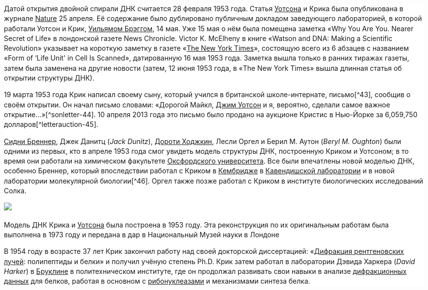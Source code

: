Датой открытия двойной спирали ДНК считается 28 февраля 1953 года. Статья [Уотсона](https://ru.wikipedia.org/wiki/%D0%A3%D0%BE%D1%82%D1%81%D0%BE%D0%BD,_%D0%94%D0%B6%D0%B5%D0%B9%D0%BC%D1%81 "Уотсон, Джеймс") и Крика была опубликована в журнале [Nature](https://ru.wikipedia.org/wiki/Nature "Nature") 25 апреля. Её содержание было дублировано публичным докладом заведующего лабораторией, в которой работали Уотсон и Крик, [Уильямом Брэггом](https://ru.wikipedia.org/wiki/%D0%91%D1%80%D1%8D%D0%B3%D0%B3,_%D0%A3%D0%B8%D0%BB%D1%8C%D1%8F%D0%BC_%D0%9B%D0%BE%D1%80%D0%B5%D0%BD%D1%81 "Брэгг, Уильям Лоренс"), 14 мая. Уже 15 мая о нём была помещена заметка «Why You Are You. Nearer Secret of Life» в лондонской газете News Chronicle. Victor K. McElheny в книге «Watson and DNA: Making a Scientific Revolution» указывает на короткую заметку в газете «[The New York Times](https://ru.wikipedia.org/wiki/The_New_York_Times "The New York Times")», состоящую всего из 6 абзацев с названием «Form of ‘Life Unit' in Cell Is Scanned», датированную 16 мая 1953 года. Заметка вышла только в ранних тиражах газеты, затем была заменена на другие новости (затем, 12 июня 1953 года, в «The New York Times» вышла длинная статья об открытии структуры ДНК).

19 марта 1953 года Крик написал своему сыну, который учился в британской школе-интернате, письмо[^43], сообщив о своём открытии. Он начал письмо словами: «Дорогой Майкл, [Джим Уотсон](https://ru.wikipedia.org/wiki/%D0%A3%D0%BE%D1%82%D1%81%D0%BE%D0%BD,_%D0%94%D0%B6%D0%B5%D0%B9%D0%BC%D1%81 "Уотсон, Джеймс") и я, вероятно, сделали самое важное открытие…»[^sonletter-44]. 10 апреля 2013 года это письмо было продано на аукционе Кристис в Нью-Йорке за 6,059,750 долларов[^letterauction-45].

[Сидни Бреннер](https://ru.wikipedia.org/wiki/%D0%91%D1%80%D0%B5%D0%BD%D0%BD%D0%B5%D1%80,_%D0%A1%D0%B8%D0%B4%D0%BD%D0%B5%D0%B9 "Бреннер, Сидней"), Джек Данитц (*Jack Dunitz*), [Дороти Ходжкин](https://ru.wikipedia.org/wiki/%D0%9A%D1%80%D0%BE%D1%83%D1%84%D1%83%D1%82-%D0%A5%D0%BE%D0%B4%D0%B6%D0%BA%D0%B8%D0%BD,_%D0%94%D0%BE%D1%80%D0%BE%D1%82%D0%B8 "Кроуфут-Ходжкин, Дороти"), Лесли Оргел и Берил М. Аутон (*Beryl M. Oughton*) были одними из первых, кто в апреле 1953 года смог увидеть модель структуры ДНК, построенную Криком и Уотсоном; в то время они работали на химическом факультете [Оксфордского университета](https://ru.wikipedia.org/wiki/%D0%9E%D0%BA%D1%81%D1%84%D0%BE%D1%80%D0%B4%D1%81%D0%BA%D0%B8%D0%B9_%D1%83%D0%BD%D0%B8%D0%B2%D0%B5%D1%80%D1%81%D0%B8%D1%82%D0%B5%D1%82 "Оксфордский университет"). Все были впечатлены новой моделью ДНК, особенно Бреннер, который впоследствии работал с Криком в [Кембридже](https://ru.wikipedia.org/wiki/%D0%9A%D0%B5%D0%BC%D0%B1%D1%80%D0%B8%D0%B4%D0%B6%D1%81%D0%BA%D0%B8%D0%B9_%D1%83%D0%BD%D0%B8%D0%B2%D0%B5%D1%80%D1%81%D0%B8%D1%82%D0%B5%D1%82 "Кембриджский университет") в [Кавендишской лаборатории](https://ru.wikipedia.org/wiki/%D0%9A%D0%B0%D0%B2%D0%B5%D0%BD%D0%B4%D0%B8%D1%88%D1%81%D0%BA%D0%B0%D1%8F_%D0%BB%D0%B0%D0%B1%D0%BE%D1%80%D0%B0%D1%82%D0%BE%D1%80%D0%B8%D1%8F "Кавендишская лаборатория") и в новой лаборатории молекулярной биологии[^46]. Оргел также позже работал с Криком в институте биологических исследований Солка.

![](https://upload.wikimedia.org/wikipedia/commons/thumb/5/50/DNA_Model_Crick-Watson.jpg/220px-DNA_Model_Crick-Watson.jpg)

Модель ДНК Крика и [Уотсона](https://ru.wikipedia.org/wiki/%D0%A3%D0%BE%D1%82%D1%81%D0%BE%D0%BD,_%D0%94%D0%B6%D0%B5%D0%B9%D0%BC%D1%81 "Уотсон, Джеймс") была построена в 1953 году. Эта реконструкция по их оригинальным работам была выполнена в 1973 году и передана в дар в Национальный Музей науки в Лондоне

В 1954 году в возрасте 37 лет Крик закончил работу над своей докторской диссертацией: «[Дифракция рентгеновских лучей](https://ru.wikipedia.org/wiki/%D0%94%D0%B8%D1%84%D1%80%D0%B0%D0%BA%D1%86%D0%B8%D1%8F_%D1%80%D0%B5%D0%BD%D1%82%D0%B3%D0%B5%D0%BD%D0%BE%D0%B2%D1%81%D0%BA%D0%B8%D1%85_%D0%BB%D1%83%D1%87%D0%B5%D0%B9 "Дифракция рентгеновских лучей"): полипептиды и белки» и получил учёную степень Ph.D. Крик затем работал в лаборатории Дэвида Харкера (*David Harker*) в [Бруклине](https://ru.wikipedia.org/wiki/%D0%91%D1%80%D1%83%D0%BA%D0%BB%D0%B8%D0%BD "Бруклин") в политехническом институте, где он продолжал развивать свои навыки в анализе [дифракционных данных](https://ru.wikipedia.org/wiki/%D0%A0%D0%B5%D0%BD%D1%82%D0%B3%D0%B5%D0%BD%D0%BE%D1%81%D1%82%D1%80%D1%83%D0%BA%D1%82%D1%83%D1%80%D0%BD%D1%8B%D0%B9_%D0%B0%D0%BD%D0%B0%D0%BB%D0%B8%D0%B7 "Рентгеноструктурный анализ") для белков, работая в основном с [рибонуклеазами](https://ru.wikipedia.org/wiki/%D0%A0%D0%B8%D0%B1%D0%BE%D0%BD%D1%83%D0%BA%D0%BB%D0%B5%D0%B0%D0%B7%D1%8B "Рибонуклеазы") и механизмами синтеза белка.
